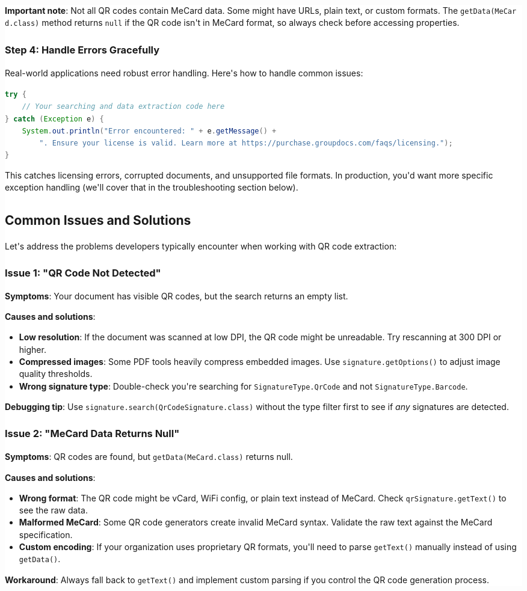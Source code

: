**Important note**: Not all QR codes contain MeCard data. Some might have URLs, plain text, or custom formats. The `getData(MeCard.class)` method returns `null` if the QR code isn't in MeCard format, so always check before accessing properties.

### Step 4: Handle Errors Gracefully

Real-world applications need robust error handling. Here's how to handle common issues:

```java
try {
    // Your searching and data extraction code here
} catch (Exception e) {
    System.out.println("Error encountered: " + e.getMessage() +
        ". Ensure your license is valid. Learn more at https://purchase.groupdocs.com/faqs/licensing.");
}
```

This catches licensing errors, corrupted documents, and unsupported file formats. In production, you'd want more specific exception handling (we'll cover that in the troubleshooting section below).

## Common Issues and Solutions

Let's address the problems developers typically encounter when working with QR code extraction:

### Issue 1: "QR Code Not Detected"

**Symptoms**: Your document has visible QR codes, but the search returns an empty list.

**Causes and solutions**:
- **Low resolution**: If the document was scanned at low DPI, the QR code might be unreadable. Try rescanning at 300 DPI or higher.
- **Compressed images**: Some PDF tools heavily compress embedded images. Use `signature.getOptions()` to adjust image quality thresholds.
- **Wrong signature type**: Double-check you're searching for `SignatureType.QrCode` and not `SignatureType.Barcode`.

**Debugging tip**: Use `signature.search(QrCodeSignature.class)` without the type filter first to see if *any* signatures are detected.

### Issue 2: "MeCard Data Returns Null"

**Symptoms**: QR codes are found, but `getData(MeCard.class)` returns null.

**Causes and solutions**:
- **Wrong format**: The QR code might be vCard, WiFi config, or plain text instead of MeCard. Check `qrSignature.getText()` to see the raw data.
- **Malformed MeCard**: Some QR code generators create invalid MeCard syntax. Validate the raw text against the MeCard specification.
- **Custom encoding**: If your organization uses proprietary QR formats, you'll need to parse `getText()` manually instead of using `getData()`.

**Workaround**: Always fall back to `getText()` and implement custom parsing if you control the QR code generation process.

